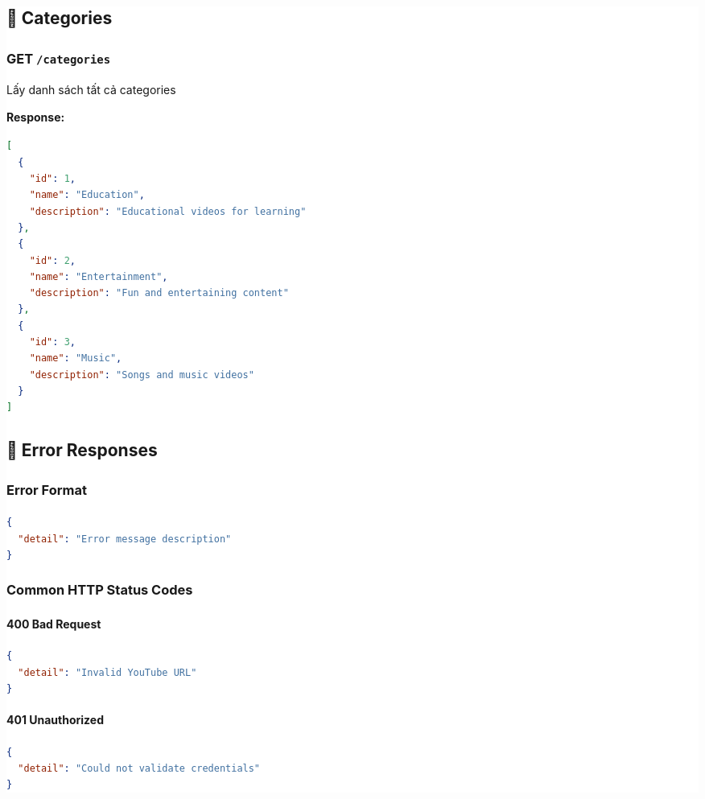 ## 📂 Categories

### GET `/categories`
Lấy danh sách tất cả categories

**Response:**
```json
[
  {
    "id": 1,
    "name": "Education",
    "description": "Educational videos for learning"
  },
  {
    "id": 2,
    "name": "Entertainment",
    "description": "Fun and entertaining content"
  },
  {
    "id": 3,
    "name": "Music",
    "description": "Songs and music videos"
  }
]
```

## 🚨 Error Responses

### Error Format
```json
{
  "detail": "Error message description"
}
```

### Common HTTP Status Codes

#### 400 Bad Request
```json
{
  "detail": "Invalid YouTube URL"
}
```

#### 401 Unauthorized
```json
{
  "detail": "Could not validate credentials"
}
```
